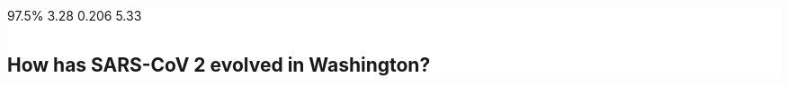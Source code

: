   <tr>
   <td style="text-align:center;"> 97.5% </td>
   <td style="text-align:center;"> 3.28 </td>
   <td style="text-align:center;"> 0.206 </td>
   <td style="text-align:center;"> 5.33 </td>
  </tr>
</tbody>
</table>





## How has SARS-CoV 2 evolved in Washington?



<div class="figure">